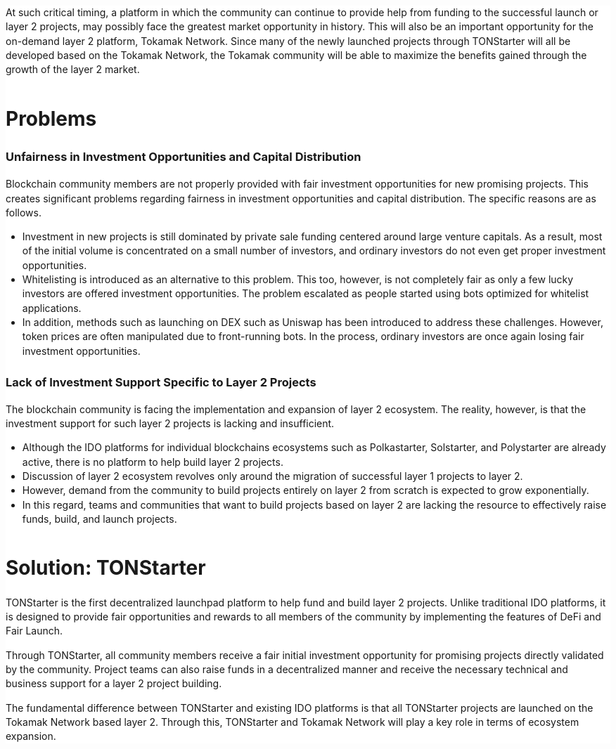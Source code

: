 At such critical timing, a platform in which the community can continue to provide help from funding to the successful launch or layer 2 projects, may possibly face the greatest market opportunity in history. This will also be an important opportunity for the on-demand layer 2 platform, Tokamak Network. Since many of the newly launched projects through TONStarter will all be developed based on the Tokamak Network, the Tokamak community will be able to maximize the benefits gained through the growth of the layer 2 market.

# Problems

### Unfairness in Investment Opportunities and Capital Distribution 

Blockchain community members are not properly provided with fair investment opportunities for new promising projects. This creates significant problems regarding fairness in investment opportunities and capital distribution. The specific reasons are as follows.

- Investment in new projects is still dominated by private sale funding centered around large venture capitals. As a result, most of the initial volume is concentrated on a small number of investors, and ordinary investors do not even get proper investment opportunities.
- Whitelisting is introduced as an alternative to this problem. This too, however, is not completely fair as only a few lucky investors are offered investment opportunities. The problem escalated as people started using bots optimized for whitelist applications.
- In addition, methods such as launching on DEX such as Uniswap has been introduced to address these challenges. However, token prices are often manipulated due to front-running bots. In the process, ordinary investors are once again losing fair investment opportunities.

### Lack of Investment Support Specific to Layer 2 Projects 

The blockchain community is facing the implementation and expansion of layer 2 ecosystem. The reality, however, is that the investment support for such layer 2 projects is lacking and insufficient. 

- Although the IDO platforms for individual blockchains ecosystems such as Polkastarter, Solstarter, and Polystarter are already active, there is no platform to help build layer 2 projects.
- Discussion of layer 2 ecosystem revolves only around the migration of successful layer 1 projects to layer 2.
- However, demand from the community to build projects entirely on layer 2 from scratch is expected to grow exponentially.
- In this regard, teams and communities that want to build projects based on layer 2 are lacking the resource to effectively raise funds, build, and launch projects.

# Solution: TONStarter

TONStarter is the first decentralized launchpad platform to help fund and build layer 2 projects. Unlike traditional IDO platforms, it is designed to provide fair opportunities and rewards to all members of the community by implementing the features of DeFi and Fair Launch.

Through TONStarter, all community members receive a fair initial investment opportunity for promising projects directly validated by the community. Project teams can also raise funds in a decentralized manner and receive the necessary technical and business support for a layer 2  project building.

The fundamental difference between TONStarter and existing IDO platforms is that all TONStarter projects are launched on the Tokamak Network based layer 2. Through this, TONStarter and Tokamak Network will play a key role in terms of ecosystem expansion.
